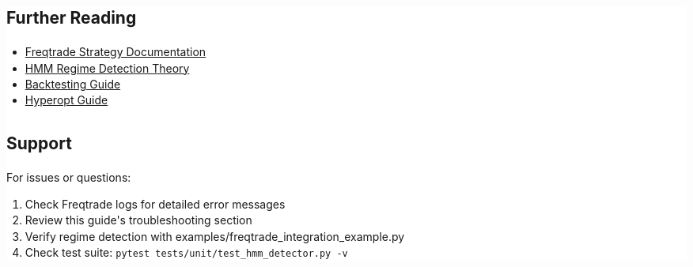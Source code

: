 ## Further Reading

- [Freqtrade Strategy Documentation](https://www.freqtrade.io/en/stable/strategy-customization/)
- [HMM Regime Detection Theory](../src/regime/README.md)
- [Backtesting Guide](https://www.freqtrade.io/en/stable/backtesting/)
- [Hyperopt Guide](https://www.freqtrade.io/en/stable/hyperopt/)

## Support

For issues or questions:
1. Check Freqtrade logs for detailed error messages
2. Review this guide's troubleshooting section
3. Verify regime detection with examples/freqtrade_integration_example.py
4. Check test suite: `pytest tests/unit/test_hmm_detector.py -v`
